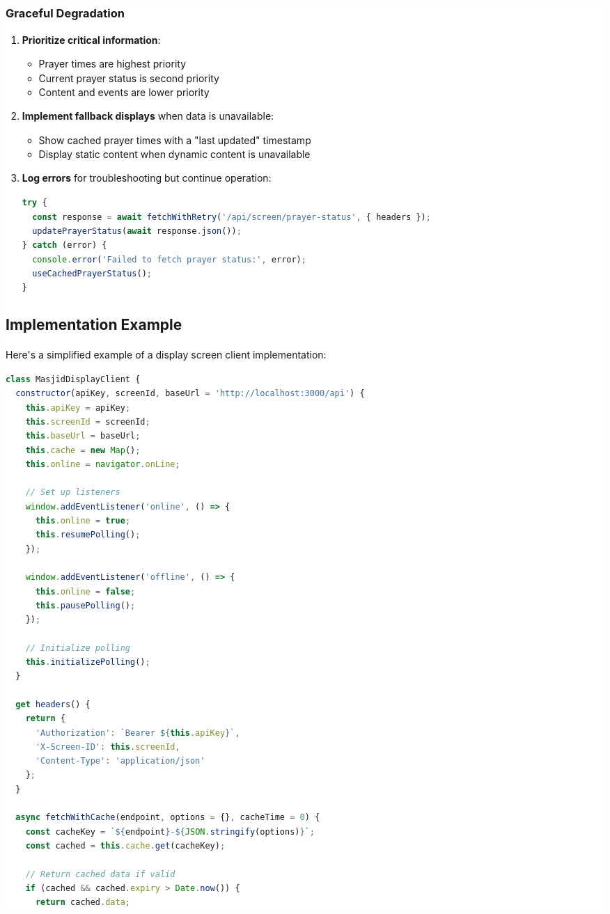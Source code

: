 ### Graceful Degradation

1. **Prioritize critical information**:
   - Prayer times are highest priority
   - Current prayer status is second priority
   - Content and events are lower priority

2. **Implement fallback displays** when data is unavailable:
   - Show cached prayer times with a "last updated" timestamp
   - Display static content when dynamic content is unavailable

3. **Log errors** for troubleshooting but continue operation:
   ```javascript
   try {
     const response = await fetchWithRetry('/api/screen/prayer-status', { headers });
     updatePrayerStatus(await response.json());
   } catch (error) {
     console.error('Failed to fetch prayer status:', error);
     useCachedPrayerStatus();
   }
   ```

## Implementation Example

Here's a simplified example of a display screen client implementation:

```javascript
class MasjidDisplayClient {
  constructor(apiKey, screenId, baseUrl = 'http://localhost:3000/api') {
    this.apiKey = apiKey;
    this.screenId = screenId;
    this.baseUrl = baseUrl;
    this.cache = new Map();
    this.online = navigator.onLine;
    
    // Set up listeners
    window.addEventListener('online', () => {
      this.online = true;
      this.resumePolling();
    });
    
    window.addEventListener('offline', () => {
      this.online = false;
      this.pausePolling();
    });
    
    // Initialize polling
    this.initializePolling();
  }
  
  get headers() {
    return {
      'Authorization': `Bearer ${this.apiKey}`,
      'X-Screen-ID': this.screenId,
      'Content-Type': 'application/json'
    };
  }
  
  async fetchWithCache(endpoint, options = {}, cacheTime = 0) {
    const cacheKey = `${endpoint}-${JSON.stringify(options)}`;
    const cached = this.cache.get(cacheKey);
    
    // Return cached data if valid
    if (cached && cached.expiry > Date.now()) {
      return cached.data;
```